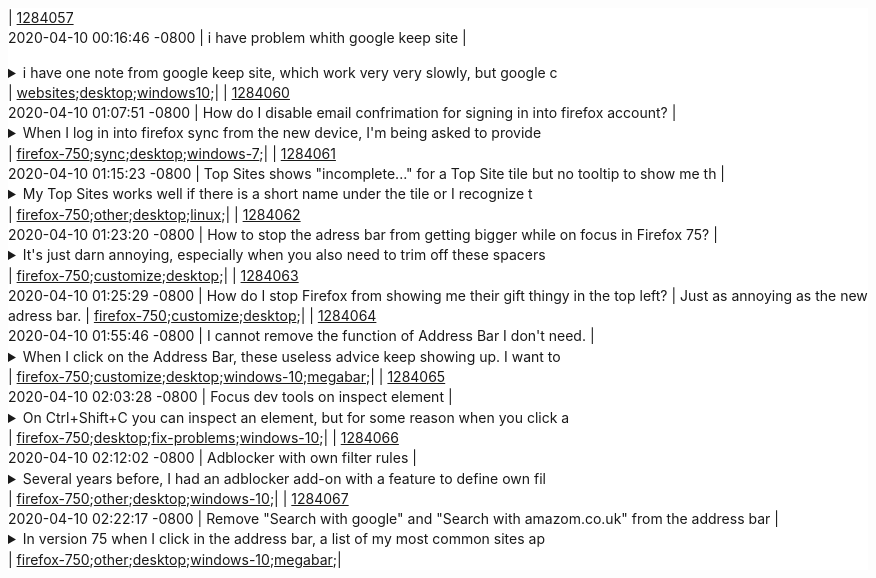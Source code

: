 | [1284057](https://support.mozilla.org/questions/1284057)<br>2020-04-10 00:16:46 -0800 | i have problem whith google keep site |<details><summary>i have one note from google keep site, which work very very slowly, but google c</summary></details> | [websites](https://support.mozilla.org/en-US/questions/firefox?tagged=websites);[desktop](https://support.mozilla.org/en-US/questions/firefox?tagged=desktop);[windows10](https://support.mozilla.org/en-US/questions/firefox?tagged=windows10);|
| [1284060](https://support.mozilla.org/questions/1284060)<br>2020-04-10 01:07:51 -0800 | How do I disable email confrimation for signing in into firefox account? |<details><summary>When I log in into firefox sync from the new device, I'm being asked to provide </summary></details> | [firefox-750](https://support.mozilla.org/en-US/questions/firefox?tagged=firefox-750);[sync](https://support.mozilla.org/en-US/questions/firefox?tagged=sync);[desktop](https://support.mozilla.org/en-US/questions/firefox?tagged=desktop);[windows-7](https://support.mozilla.org/en-US/questions/firefox?tagged=windows-7);|
| [1284061](https://support.mozilla.org/questions/1284061)<br>2020-04-10 01:15:23 -0800 | Top Sites shows "incomplete..." for a Top Site tile but no tooltip to show me th |<details><summary>My Top Sites works well if there is a short name under the tile or I recognize t</summary></details> | [firefox-750](https://support.mozilla.org/en-US/questions/firefox?tagged=firefox-750);[other](https://support.mozilla.org/en-US/questions/firefox?tagged=other);[desktop](https://support.mozilla.org/en-US/questions/firefox?tagged=desktop);[linux](https://support.mozilla.org/en-US/questions/firefox?tagged=linux);|
| [1284062](https://support.mozilla.org/questions/1284062)<br>2020-04-10 01:23:20 -0800 | How to stop the adress bar from getting bigger while on focus in Firefox 75? |<details><summary>It's just darn annoying, especially when you also need to trim off these spacers</summary></details> | [firefox-750](https://support.mozilla.org/en-US/questions/firefox?tagged=firefox-750);[customize](https://support.mozilla.org/en-US/questions/firefox?tagged=customize);[desktop](https://support.mozilla.org/en-US/questions/firefox?tagged=desktop);|
| [1284063](https://support.mozilla.org/questions/1284063)<br>2020-04-10 01:25:29 -0800 | How do I stop Firefox from showing me their gift thingy in the top left? | Just as annoying as the new adress bar.  | [firefox-750](https://support.mozilla.org/en-US/questions/firefox?tagged=firefox-750);[customize](https://support.mozilla.org/en-US/questions/firefox?tagged=customize);[desktop](https://support.mozilla.org/en-US/questions/firefox?tagged=desktop);|
| [1284064](https://support.mozilla.org/questions/1284064)<br>2020-04-10 01:55:46 -0800 | I cannot remove the function of Address Bar I don't need. |<details><summary>When I click on the Address Bar, these useless advice keep showing up. I want to</summary></details> | [firefox-750](https://support.mozilla.org/en-US/questions/firefox?tagged=firefox-750);[customize](https://support.mozilla.org/en-US/questions/firefox?tagged=customize);[desktop](https://support.mozilla.org/en-US/questions/firefox?tagged=desktop);[windows-10](https://support.mozilla.org/en-US/questions/firefox?tagged=windows-10);[megabar](https://support.mozilla.org/en-US/questions/firefox?tagged=megabar);|
| [1284065](https://support.mozilla.org/questions/1284065)<br>2020-04-10 02:03:28 -0800 | Focus dev tools on inspect element |<details><summary>On Ctrl+Shift+C you can inspect an element, but for some reason when you click a</summary></details> | [firefox-750](https://support.mozilla.org/en-US/questions/firefox?tagged=firefox-750);[desktop](https://support.mozilla.org/en-US/questions/firefox?tagged=desktop);[fix-problems](https://support.mozilla.org/en-US/questions/firefox?tagged=fix-problems);[windows-10](https://support.mozilla.org/en-US/questions/firefox?tagged=windows-10);|
| [1284066](https://support.mozilla.org/questions/1284066)<br>2020-04-10 02:12:02 -0800 | Adblocker with own filter rules |<details><summary>Several years before, I had an adblocker add-on with a feature to define own fil</summary></details> | [firefox-750](https://support.mozilla.org/en-US/questions/firefox?tagged=firefox-750);[other](https://support.mozilla.org/en-US/questions/firefox?tagged=other);[desktop](https://support.mozilla.org/en-US/questions/firefox?tagged=desktop);[windows-10](https://support.mozilla.org/en-US/questions/firefox?tagged=windows-10);|
| [1284067](https://support.mozilla.org/questions/1284067)<br>2020-04-10 02:22:17 -0800 | Remove "Search with google" and "Search with amazom.co.uk" from the address bar  |<details><summary>In version 75 when I click in the address bar, a list of my most common sites ap</summary></details> | [firefox-750](https://support.mozilla.org/en-US/questions/firefox?tagged=firefox-750);[other](https://support.mozilla.org/en-US/questions/firefox?tagged=other);[desktop](https://support.mozilla.org/en-US/questions/firefox?tagged=desktop);[windows-10](https://support.mozilla.org/en-US/questions/firefox?tagged=windows-10);[megabar](https://support.mozilla.org/en-US/questions/firefox?tagged=megabar);|